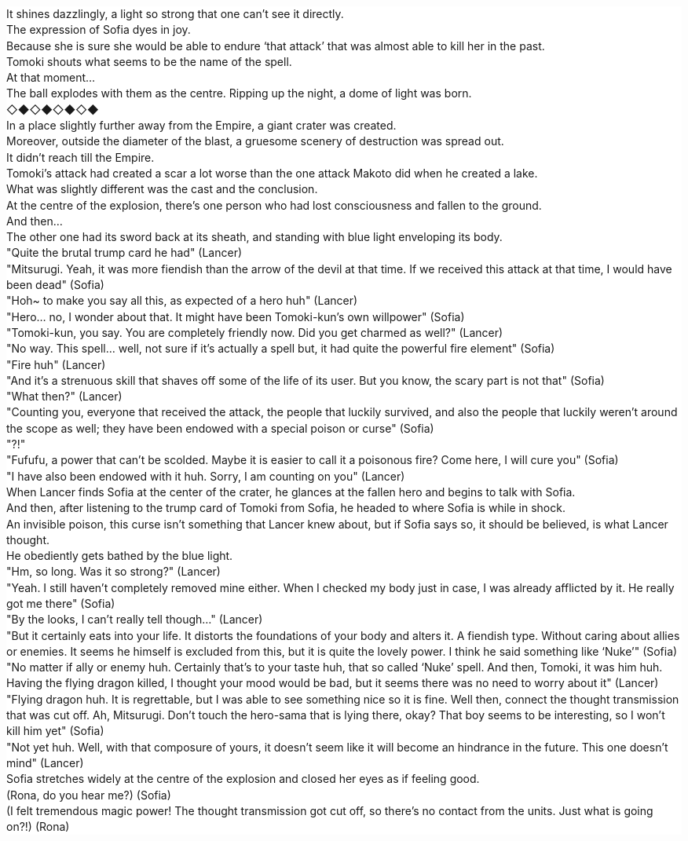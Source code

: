 It shines dazzlingly, a light so strong that one can’t see it directly.<br/>
The expression of Sofia dyes in joy.<br/>
Because she is sure she would be able to endure ‘that attack’ that was almost able to kill her in the past.<br/>
Tomoki shouts what seems to be the name of the spell.<br/>
At that moment…<br/>
The ball explodes with them as the centre. Ripping up the night, a dome of light was born.<br/>
◇◆◇◆◇◆◇◆<br/>
In a place slightly further away from the Empire, a giant crater was created.<br/>
Moreover, outside the diameter of the blast, a gruesome scenery of destruction was spread out.<br/>
It didn’t reach till the Empire.<br/>
Tomoki’s attack had created a scar a lot worse than the one attack Makoto did when he created a lake. <br/>
What was slightly different was the cast and the conclusion.<br/>
At the centre of the explosion, there’s one person who had lost consciousness and fallen to the ground.<br/>
And then…<br/>
The other one had its sword back at its sheath, and standing with blue light enveloping its body.<br/>
"Quite the brutal trump card he had" (Lancer)<br/>
"Mitsurugi. Yeah, it was more fiendish than the arrow of the devil at that time. If we received this attack at that time, I would have been dead" (Sofia)<br/>
"Hoh~ to make you say all this, as expected of a hero huh" (Lancer)<br/>
"Hero… no, I wonder about that. It might have been Tomoki-kun’s own willpower" (Sofia)<br/>
"Tomoki-kun, you say. You are completely friendly now. Did you get charmed as well?" (Lancer)<br/>
"No way. This spell… well, not sure if it’s actually a spell but, it had quite the powerful fire element" (Sofia)<br/>
"Fire huh" (Lancer)<br/>
"And it’s a strenuous skill that shaves off some of the life of its user. But you know, the scary part is not that" (Sofia)<br/>
"What then?" (Lancer)<br/>
"Counting you, everyone that received the attack, the people that luckily survived, and also the people that luckily weren’t around the scope as well; they have been endowed with a special poison or curse" (Sofia)<br/>
"?!"<br/>
"Fufufu, a power that can’t be scolded. Maybe it is easier to call it a poisonous fire? Come here, I will cure you" (Sofia)<br/>
"I have also been endowed with it huh. Sorry, I am counting on you" (Lancer)<br/>
When Lancer finds Sofia at the center of the crater, he glances at the fallen hero and begins to talk with Sofia.<br/>
And then, after listening to the trump card of Tomoki from Sofia, he headed to where Sofia is while in shock.<br/>
An invisible poison, this curse isn’t something that Lancer knew about, but if Sofia says so, it should be believed, is what Lancer thought.<br/>
He obediently gets bathed by the blue light.<br/>
"Hm, so long. Was it so strong?" (Lancer)<br/>
"Yeah. I still haven’t completely removed mine either. When I checked my body just in case, I was already afflicted by it. He really got me there" (Sofia)<br/>
"By the looks, I can’t really tell though…" (Lancer)<br/>
"But it certainly eats into your life. It distorts the foundations of your body and alters it. A fiendish type. Without caring about allies or enemies. It seems he himself is excluded from this, but it is quite the lovely power. I think he said something like ‘Nuke’" (Sofia)<br/>
"No matter if ally or enemy huh. Certainly that’s to your taste huh, that so called ‘Nuke’ spell. And then, Tomoki, it was him huh. Having the flying dragon killed, I thought your mood would be bad, but it seems there was no need to worry about it" (Lancer)<br/>
"Flying dragon huh. It is regrettable, but I was able to see something nice so it is fine. Well then, connect the thought transmission that was cut off. Ah, Mitsurugi. Don’t touch the hero-sama that is lying there, okay? That boy seems to be interesting, so I won’t kill him yet" (Sofia)<br/>
"Not yet huh. Well, with that composure of yours, it doesn’t seem like it will become an hindrance in the future. This one doesn’t mind" (Lancer)<br/>
Sofia stretches widely at the centre of the explosion and closed her eyes as if feeling good.<br/>
(Rona, do you hear me?) (Sofia)<br/>
(I felt tremendous magic power! The thought transmission got cut off, so there’s no contact from the units. Just what is going on?!) (Rona)<br/>